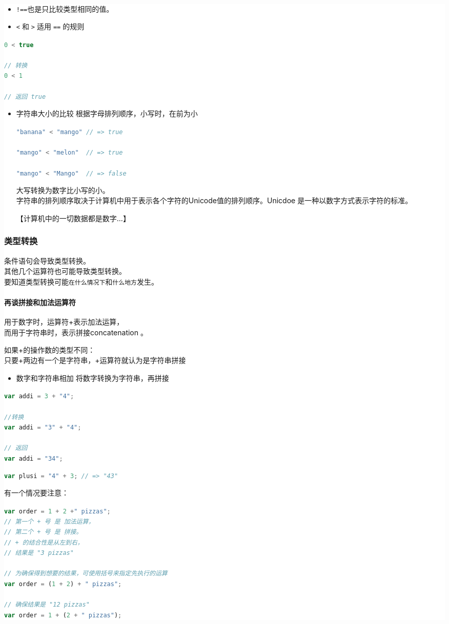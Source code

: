 - `!==`也是只比较类型相同的值。

- `<` 和 `>` 适用 `==` 的规则
```js
0 < true

// 转换
0 < 1

// 返回 true
``` 

- 字符串大小的比较
  根据字母排列顺序，小写时，在前为小
  ```js
  "banana" < "mango" // => true

  "mango" < "melon"  // => true

  "mango" < "Mango"  // => false

  ```
  大写转换为数字比小写的小。    
  字符串的排列顺序取决于计算机中用于表示各个字符的Unicode值的排列顺序。Unicdoe 是一种以数字方式表示字符的标准。    

  【计算机中的一切数据都是数字...】


### 类型转换
条件语句会导致类型转换。  
其他几个运算符也可能导致类型转换。  
要知道类型转换可能`在什么情况下`和`什么地方`发生。

#### 再谈拼接和加法运算符
用于数字时，运算符+表示加法运算，  
而用于字符串时，表示拼接concatenation 。  

如果+的操作数的类型不同：   
只要+两边有一个是字符串，+运算符就认为是字符串拼接

- 数字和字符串相加
  将数字转换为字符串，再拼接
```js
var addi = 3 + "4";

//转换
var addi = "3" + "4";

// 返回
var addi = "34";
```
```js
var plusi = "4" + 3; // => "43"
```
有一个情况要注意：  
```js
var order = 1 + 2 +" pizzas";
// 第一个 + 号 是 加法运算，
// 第二个 + 号 是 拼接。
// + 的结合性是从左到右，
// 结果是 "3 pizzas"

// 为确保得到想要的结果，可使用括号来指定先执行的运算
var order = (1 + 2) + " pizzas";

// 确保结果是 "12 pizzas"
var order = 1 + (2 + " pizzas");
```